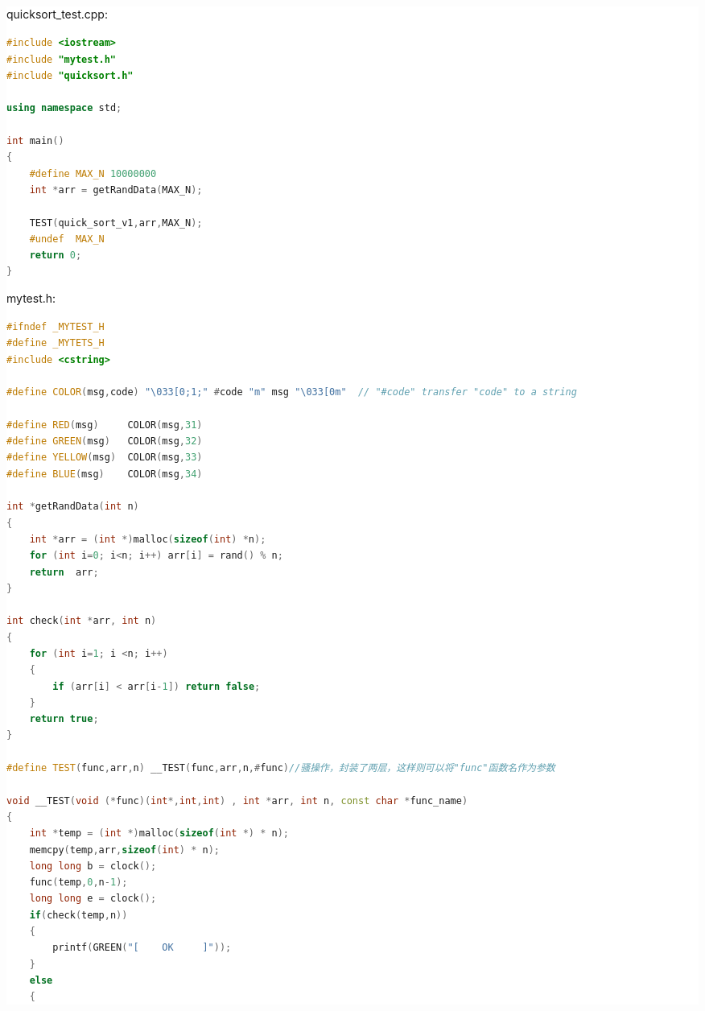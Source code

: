 quicksort_test.cpp:

```c++
#include <iostream>
#include "mytest.h"
#include "quicksort.h"

using namespace std;

int main()
{
    #define MAX_N 10000000
	int *arr = getRandData(MAX_N);
    
	TEST(quick_sort_v1,arr,MAX_N);
    #undef  MAX_N
	return 0;
}
```

mytest.h:

```c++
#ifndef _MYTEST_H
#define _MYTETS_H 
#include <cstring>

#define COLOR(msg,code) "\033[0;1;" #code "m" msg "\033[0m"  // "#code" transfer "code" to a string

#define RED(msg)     COLOR(msg,31)
#define GREEN(msg)   COLOR(msg,32)
#define YELLOW(msg)  COLOR(msg,33)
#define BLUE(msg)    COLOR(msg,34)

int *getRandData(int n)
{
	int *arr = (int *)malloc(sizeof(int) *n);
	for (int i=0; i<n; i++) arr[i] = rand() % n;
	return  arr;
}

int check(int *arr, int n)
{
	for (int i=1; i <n; i++)
	{
		if (arr[i] < arr[i-1]) return false;
	}
	return true;
}

#define TEST(func,arr,n) __TEST(func,arr,n,#func)//骚操作，封装了两层，这样则可以将"func"函数名作为参数

void __TEST(void (*func)(int*,int,int) , int *arr, int n, const char *func_name)
{
	int *temp = (int *)malloc(sizeof(int *) * n);
	memcpy(temp,arr,sizeof(int) * n);
	long long b = clock();
	func(temp,0,n-1);
    long long e = clock();
	if(check(temp,n))
	{
		printf(GREEN("[    OK     ]"));
	}
	else
	{
```